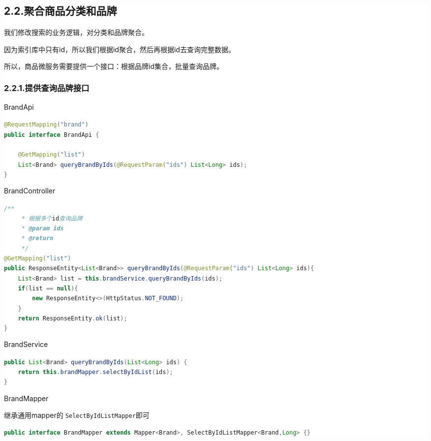 

## 2.2.聚合商品分类和品牌

我们修改搜索的业务逻辑，对分类和品牌聚合。

因为索引库中只有id，所以我们根据id聚合，然后再根据id去查询完整数据。

所以，商品微服务需要提供一个接口：根据品牌id集合，批量查询品牌。

### 2.2.1.提供查询品牌接口

BrandApi

```java
@RequestMapping("brand")
public interface BrandApi {

    @GetMapping("list")
    List<Brand> queryBrandByIds(@RequestParam("ids") List<Long> ids);
}

```

BrandController

```java
/**
     * 根据多个id查询品牌
     * @param ids
     * @return
     */
@GetMapping("list")
public ResponseEntity<List<Brand>> queryBrandByIds(@RequestParam("ids") List<Long> ids){
    List<Brand> list = this.brandService.queryBrandByIds(ids);
    if(list == null){
        new ResponseEntity<>(HttpStatus.NOT_FOUND);
    }
    return ResponseEntity.ok(list);
}
```

BrandService

```java
public List<Brand> queryBrandByIds(List<Long> ids) {
    return this.brandMapper.selectByIdList(ids);
}
```

BrandMapper

继承通用mapper的 `SelectByIdListMapper`即可

```java
public interface BrandMapper extends Mapper<Brand>, SelectByIdListMapper<Brand,Long> {}
```
